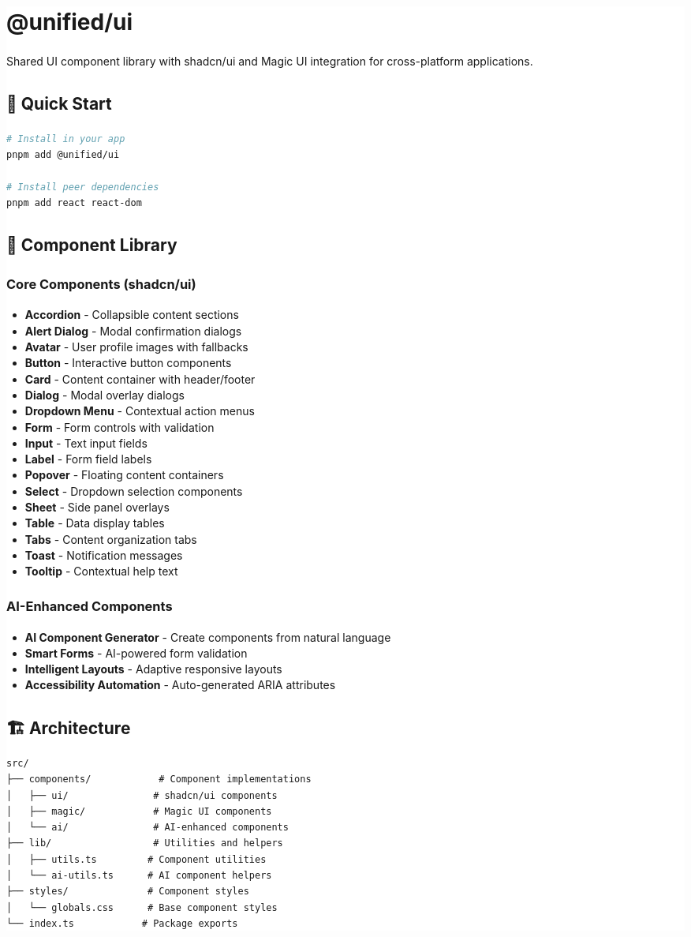 # @unified/ui

Shared UI component library with shadcn/ui and Magic UI integration for cross-platform applications.

## 🚀 Quick Start

```bash
# Install in your app
pnpm add @unified/ui

# Install peer dependencies
pnpm add react react-dom
```

## 🧩 Component Library

### Core Components (shadcn/ui)
- **Accordion** - Collapsible content sections
- **Alert Dialog** - Modal confirmation dialogs
- **Avatar** - User profile images with fallbacks
- **Button** - Interactive button components
- **Card** - Content container with header/footer
- **Dialog** - Modal overlay dialogs
- **Dropdown Menu** - Contextual action menus
- **Form** - Form controls with validation
- **Input** - Text input fields
- **Label** - Form field labels
- **Popover** - Floating content containers
- **Select** - Dropdown selection components
- **Sheet** - Side panel overlays
- **Table** - Data display tables
- **Tabs** - Content organization tabs
- **Toast** - Notification messages
- **Tooltip** - Contextual help text

### AI-Enhanced Components
- **AI Component Generator** - Create components from natural language
- **Smart Forms** - AI-powered form validation
- **Intelligent Layouts** - Adaptive responsive layouts
- **Accessibility Automation** - Auto-generated ARIA attributes

## 🏗️ Architecture

```
src/
├── components/            # Component implementations
│   ├── ui/               # shadcn/ui components
│   ├── magic/            # Magic UI components
│   └── ai/               # AI-enhanced components
├── lib/                  # Utilities and helpers
│   ├── utils.ts         # Component utilities
│   └── ai-utils.ts      # AI component helpers
├── styles/              # Component styles
│   └── globals.css      # Base component styles
└── index.ts            # Package exports
```
